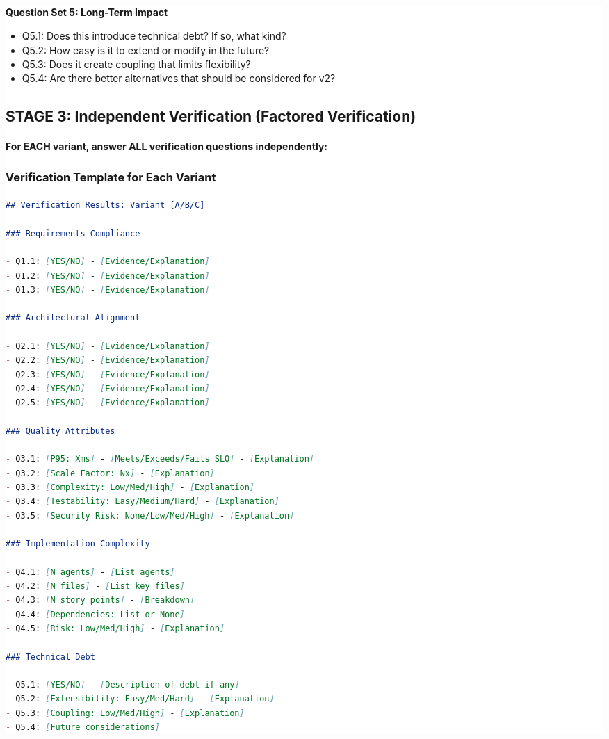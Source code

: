 **Question Set 5: Long-Term Impact**

- Q5.1: Does this introduce technical debt? If so, what kind?
- Q5.2: How easy is it to extend or modify in the future?
- Q5.3: Does it create coupling that limits flexibility?
- Q5.4: Are there better alternatives that should be considered for v2?

## STAGE 3: Independent Verification (Factored Verification)

**For EACH variant, answer ALL verification questions independently:**

### Verification Template for Each Variant

```markdown
## Verification Results: Variant [A/B/C]

### Requirements Compliance

- Q1.1: [YES/NO] - [Evidence/Explanation]
- Q1.2: [YES/NO] - [Evidence/Explanation]
- Q1.3: [YES/NO] - [Evidence/Explanation]

### Architectural Alignment

- Q2.1: [YES/NO] - [Evidence/Explanation]
- Q2.2: [YES/NO] - [Evidence/Explanation]
- Q2.3: [YES/NO] - [Evidence/Explanation]
- Q2.4: [YES/NO] - [Evidence/Explanation]
- Q2.5: [YES/NO] - [Evidence/Explanation]

### Quality Attributes

- Q3.1: [P95: Xms] - [Meets/Exceeds/Fails SLO] - [Explanation]
- Q3.2: [Scale Factor: Nx] - [Explanation]
- Q3.3: [Complexity: Low/Med/High] - [Explanation]
- Q3.4: [Testability: Easy/Medium/Hard] - [Explanation]
- Q3.5: [Security Risk: None/Low/Med/High] - [Explanation]

### Implementation Complexity

- Q4.1: [N agents] - [List agents]
- Q4.2: [N files] - [List key files]
- Q4.3: [N story points] - [Breakdown]
- Q4.4: [Dependencies: List or None]
- Q4.5: [Risk: Low/Med/High] - [Explanation]

### Technical Debt

- Q5.1: [YES/NO] - [Description of debt if any]
- Q5.2: [Extensibility: Easy/Med/Hard] - [Explanation]
- Q5.3: [Coupling: Low/Med/High] - [Explanation]
- Q5.4: [Future considerations]
```

